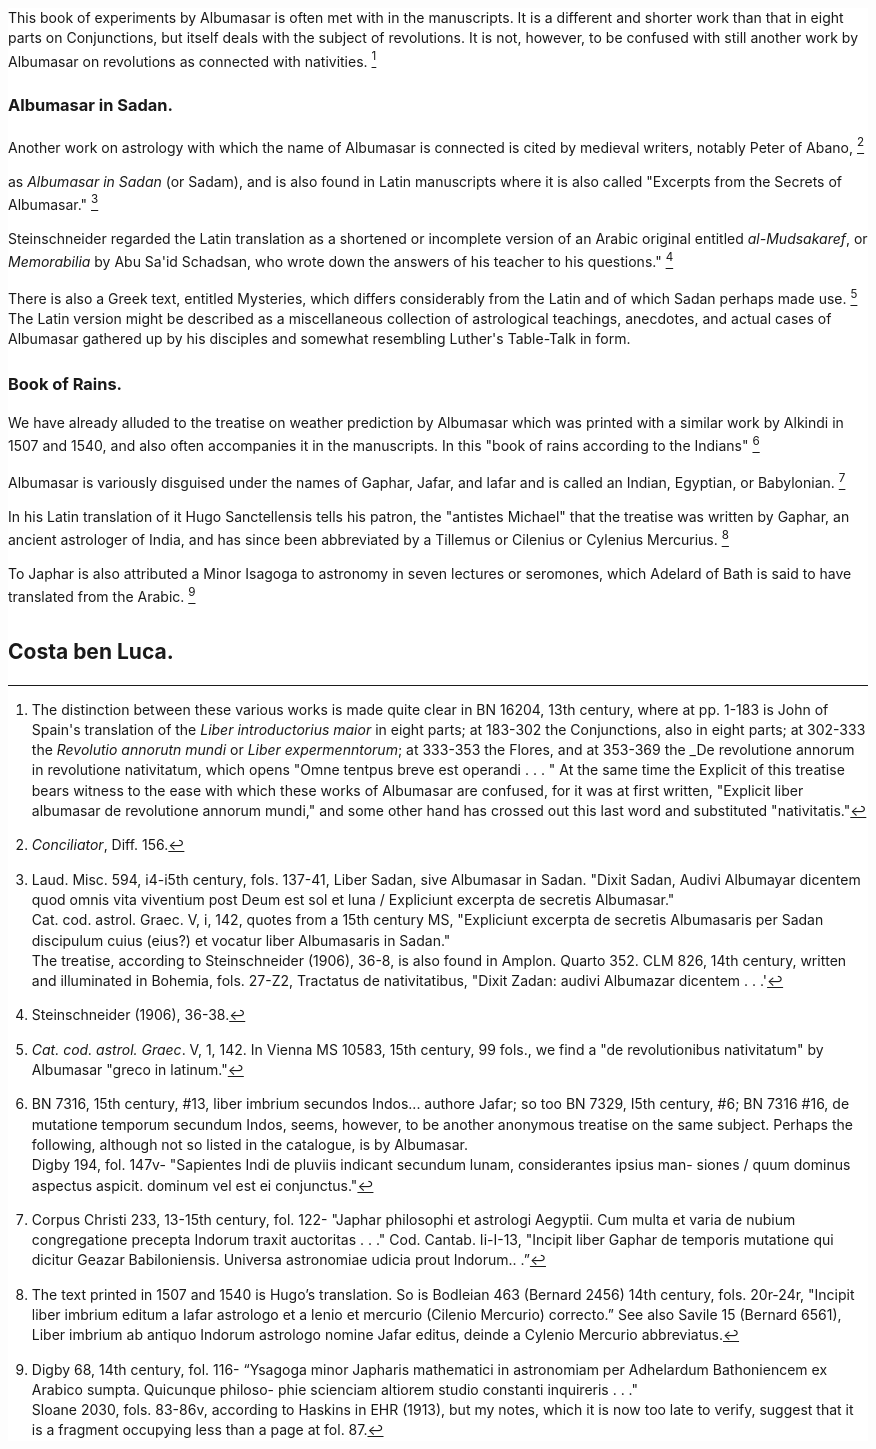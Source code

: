 This book of experiments by Albumasar is often met with in the manuscripts. It is a different and shorter work than that in eight parts on Conjunctions, but itself deals with the subject of revolutions. It is not, however, to be confused with still another work by Albumasar on revolutions as connected with nativities. [^651:1] 

 [^651:1]: The distinction between these various works is made quite clear in BN 16204, 13th century, where at pp. 1-183 is John of Spain's translation of the _Liber introductorius maior_ in eight parts; at 183-302 the Conjunctions, also in eight parts; at 302-333 the _Revolutio annorutn mundi_ or _Liber expermenntorum_; at 333-353 the Flores, and at 353-369 the _De revolutione annorum in revolutione nativitatum, which opens "Omne tentpus breve est operandi . . . " At the same time the Explicit of this treatise bears witness to the ease with which these works of Albumasar are confused, for it was at first written, "Explicit liber albumasar de revolutione annorum mundi," and some other hand has crossed out this last word and substituted "nativitatis." 

### Albumasar in Sadan.

Another work on astrology with which the name of Albumasar is connected is cited by medieval writers, notably Peter of Abano, [^651:2] 

 [^651:2]: _Conciliator_, Diff. 156. 

as _Albumasar in Sadan_ (or Sadam), and is also found in Latin manuscripts where it is also called "Excerpts from the Secrets of Albumasar." [^651:3] 

 [^651:3]: Laud. Misc. 594, i4-i5th century, fols. 137-41, Liber Sadan, sive Albumasar in Sadan. "Dixit Sadan, Audivi Albumayar dicentem quod omnis vita viventium post Deum est sol et luna / Expliciunt excerpta de secretis Albumasar."   
Cat. cod. astrol. Graec. V, i, 142, quotes from a 15th century MS, "Expliciunt excerpta de secretis Albumasaris per Sadan discipulum cuius (eius?) et vocatur liber Albumasaris in Sadan."  
The treatise, according to Steinschneider (1906), 36-8, is also found in Amplon. Quarto 352. 
CLM 826, 14th century, written and illuminated in Bohemia, fols. 27-Z2, Tractatus de nativitatibus, "Dixit Zadan: audivi Albumazar dicentem . . .'

Steinschneider regarded the Latin translation as a shortened or incomplete version of an Arabic original entitled _al-Mudsakaref_, or _Memorabilia_ by Abu Sa'id Schadsan, who wrote down the answers of his teacher to his questions." [^651:4] 

 [^651:4]: Steinschneider (1906), 36-38. 

There is also a Greek text, entitled Mysteries, which differs considerably from the Latin and of which Sadan perhaps made use. [^651:5] The Latin version might be described as a miscellaneous collection of astrological teachings, anecdotes, and actual cases of Albumasar gathered up by his disciples and somewhat resembling Luther's Table-Talk in form. 

 [^651:5]: _Cat. cod. astrol. Graec_. V, 1, 142. In Vienna MS 10583, 15th century, 99 fols., we find a "de revolutionibus nativitatum" by Albumasar "greco in latinum." 

### Book of Rains.

We have already alluded to the treatise on weather prediction by Albumasar which was printed with a similar work by Alkindi in 1507 and 1540, and also often accompanies it in the manuscripts. In this "book of rains according to the Indians" [^652:1] 

 [^652:1]: BN 7316, 15th century, #13, liber imbrium secundos Indos... authore Jafar; so too BN 7329, I5th century, #6; BN 7316 #16, de mutatione temporum  secundum Indos, seems, however, to be another anonymous treatise on the same subject. Perhaps the following, although not so listed in the catalogue, is by Albumasar.  
Digby 194, fol. 147v- "Sapientes Indi de pluviis indicant secundum lunam, considerantes ipsius man- siones / quum dominus aspectus aspicit. dominum vel est ei conjunctus."

Albumasar is variously disguised under the names of Gaphar, Jafar, and lafar and is called an Indian, Egyptian, or Babylonian. [^652:2] 

 [^652:2]: Corpus Christi 233, 13-15th century, fol. 122- "Japhar philosophi et astrologi Aegyptii. Cum multa et varia de nubium congregatione precepta Indorum traxit auctoritas . . ."
Cod. Cantab. Ii-I-13, "Incipit liber Gaphar de temporis mutatione qui dicitur Geazar Babiloniensis.  Universa astronomiae udicia prout Indorum.. .”

In his Latin translation of it Hugo Sanctellensis tells his patron, the "antistes Michael" that the treatise was written by Gaphar, an ancient astrologer of India, and has since been abbreviated by a Tillemus or Cilenius or Cylenius Mercurius. [^652:3] 

 [^652:3]: The text printed in 1507 and 1540 is Hugo’s translation. So is Bodleian 463 (Bernard 2456) 14th century, fols. 20r-24r, "Incipit liber imbrium editum a Iafar astrologo et a lenio et mercurio (Cilenio Mercurio) correcto.” See also Savile 15 (Bernard 6561), Liber imbrium ab antiquo Indorum astrologo nomine Jafar editus, deinde a Cylenio Mercurio abbreviatus.

To Japhar is also attributed a Minor Isagoga to astronomy in seven lectures or seromones, which Adelard of Bath is said to have translated from the Arabic. [^652:4] 

 [^652:4]: Digby 68, 14th century, fol. 116- “Ysagoga minor Japharis mathematici in astronomiam per Adhelardum Bathoniencem ex Arabico sumpta. Quicunque philoso- phie scienciam altiorem studio constanti inquireris . . ."  
Sloane 2030, fols. 83-86v, according to Haskins in EHR (1913), but my notes, which it is now too late to verify, suggest that it is a fragment occupying less than a page at fol. 87.

## Costa ben Luca.


 [^642:1]: G.Fl&uuml;gel, _Alkindi, genannt der Philosoph der Araber_, ein Vorbild seiner Zeit, Leipzig, 1857.  
 [^642:2]: Astrorum iudicis Alkindi, Gaphar de pluviis imbribus et ventis ac aeris tnutatione, ex officina Petri Liech tenstein: Venetiis, 1507. 
 [^643:1]: Amplon. Quarto 151, fols. 17- 19. 
 [^643:2]: In the 1412 catalogue of Amplonius, Math. 48 was "Theorica Alkindi de radiis stellicis seu arcium magicarum vel de phisicis ligaturis"; and at present Amplon. Quarto 349, 14th century, fols. 47v, 65V, 66r-v, i6r-v, 29r, contains "Liber Alkindi de radiis Omnes homines qui sensibilia / Explicit theorica artis magis (sic). Explicit Alkindi de radiis stellicis."  
 [^646:1]: In Digby 91 Roger Bacon on Perspective is followed by Alkindi on the rays of the stars, while in Digby 183 a marginal note to Alkindi's treatise reads "Nota hoc quod est extractum de libro Rogeri Bakun de celo et mundo, capitulo de numero celorum," and following the work of Alkindi we have Bacon on the retardation of old age and perhaps also de _radiis solaribus_. 
 [^646:2]: Edited by Nagy ( 1897) . A MS of the late 12th or early 13th century which Nagy fails to note is Digby 40, fols. 15v-25, de somno et visionibus. 
 [^646:3]: Nagy, p. 18, "Quare autem videamus quasdam res antequam sint? et quare videamus res cum interpretatione significantes res antequam sint? et quare videamus res facientes nos videre contrarium earum?" 
 [^647:1]: _Spec, astron_. cap. 7. Mora fully the Incipit is, "Rogatus fui quod manifestem consilia philosophorum. . . ." 
 [^647:2]: Digby 68, 14th century, fols. 124-35, Liber Alkindii de impressionibus terre et aeris accidentibus. CU Clare College 15 (Kk. 4, 2), c. 1280, fols. 8-13, "In nomine dei et eius laude Epistola Alkindi de rebus aeribus et pluviis cum sermone aggregate et utili de arabico in latinum translata." 
 [^647:3]: Some notion of the number of these astrological treatises on the weather may be had from the following group of them in a single MS.   
 [^648:1]: Their titles. are. listed by Steinschneider (1906) 99; 31-3. We may note BN 6978, 14th century, Incipit epistola Alkindi Achalis de Baldac philosophi de futurorum scientia; Corpus Christi 254, fol. 191, “de aspectibus"— a fragment from a 14th century MSS.
 [^648:2]: MSS of Robert’s translation of Alkindi’s _Judgments_ are numerous in the Bodleian library: Digby 91, fol. 80 ; Ashmole 179; 209; 369; 434; and extracts from it in other MSS. It opens, “Quamquam post Euclidem.”
 [^648:3]: CLM 392, 15th century, fol. 80- ; 489, 16th century, fols, 207-21.
 [^649:1]: O.Loth (187s), pp. 271-2; at 280-2 he gives the Latin of the passage in question from Albumasar, following the Arabic of Alkindi at 273-9. 
 [^649:2]: E.Wiedemann in _Journal f. praktische Chemie_, 1907, p. 73. et seq.; cited by Lippmann (1919) p. 399- 
 [^649:3]: Bridges, Opus Mains, I, 262, note. 
 [^650:1]: Steinschneider (1905), p. 47. 
 [^650:2]: HL 21, 499-503. 
 [^650:3]: _Speculum astronomiae_, cap. 6. He gives the Incipit of the _Experiments_ of Albumasar as "Scito horam introitus" which serves to identify it with the following: 
 [^653:1]: By Carra de Vaux in _Journal asiatique, pe serie_, I, 386, II, 152, 420, with a French translation; and by Nix, Leipzig, 1900, with a German translation, also printed separately in 1894. 
 [^653:2]: Galen, ed. Chart. X, 571; Constantinus Africanus, ed. Basel, 1536, pp. 317-21; Arnald of Villanova, Opera. Lyons, 1532, fol. 295, and also in other editions of his works; H.C.Agrippa, Occult Philosophy, Lyons, 1600, pp. 637- 40. 
 [^653:3]: HL XXVIII, 78-9. 
 [^653:5]: Additional 22719, 12th century, fol. 200V, "Quesivisti fili karissime de incantatione adjuratione cplli suspensione . . ." In view of tkis and the citations of the work by Albertus Magnus who wrote before Arnald of Villanova, I cannot agree with Steinschneider (1905), pp. 6 and 12, in denying that Constantinus translated the work and in ascribing the translation exclusively to Arnald. 
 [^653:6]: Florence II, III, 214, 15th century, fols. 72-4, "Liber Unayn de incantatione. Quesisti fili karissime . . ." 
 [^653:7]: De vegetahilibus, V, ii, 6. 
 [^653:8]: _Mineral_. II, ii, 7, and II, iii, 6. 
 [^655:1]: Mineral. II, iii, 6 (ed. Borgnet, V, 55-6).
 [^655:2]: I am not certain as to this word: it is sizamelon in one text, sesameleon in another. 
[^657:1]: “Quorum enim actio ex proprietate est non rationibus, unde sic comprehendi non potest. Rationibus enim tantum comprehenduntur que sensibus subministrantur. Aliquando ergo quedam substantie habent proprietatem ratione incomprehensibilem propter sui subtilitatem et sensibus non subministratum propter altitudinem sui magnam." I doubt if these last three words refer to the influence of the stars. 
[^657:2]: Liber de differentia. spiritus et animae, or De differentia inter animam et spiritum. The prologue opens: “Interrogasti me honoret te Deus! de differentia..."
[^657:3]: Steinschneider (1866), p. 404; (1905), p. 43, "wovon ich das Original in Gotha 1158 erkannte."
[^657:4]: So in Corpus Christi 114, late 13th century, fol. 229, and at Paris in the following MSS of the 13th or 14th century mostly: BN 63109, #II; 6322, #11; 6323, #6; 6323A; 6325, #17; 6567A; 6569; 8247; 16082; 16083; 16088; 16142; 16490.
[^657:6]:  Constantinus Africanus, Opera, Basel, 1536, pp. 307-17, "Qui voluerit scire differentiam, que est inter duas res... /... Hec igitur de differentiis spiritus et anime tibi dicta sufficiant, valeto." Edited more recently by S.Barach, Innsbruck, 1878, pp. 120-39.
 [^658:1]:  _Theorica_, III, 12.
 [^658:2]: Corpus Christi 154, late 13th century, pp. 356-74, ascribed to Augustine in both Titulus and Explicit.
 [^658:3]: S.Marco 179, 14th century, fols. 57-9, 83, Liber Ysaac de diíferentia spiritus et animae.
 [^658:4]: CU Gonville and Caius 109, 13th century, fols. 1-6v, "Avicenna de differencia spiritus et anime.”
 [^658:5]: So says Coxe, anent Corpus Christi 114, and Steinschneider (1905), p. 43.
 [^658:6]: Migne, PL 40, 779-832.
 [^658:7]: By Trithemius; but earlier so cited by Vincent of Beauvais (PL 40, 779-80). See also Exon. 23, 13th century, fol. 196v.
 [^658:8]: Migne, PL 40, 779-80.
 [^660:1]: Both passages were excerpted by Vincent of Beauvais, _Speculum naturale_, XXIX, 41.
 [^660:2]: De Renzi (1852-9) IV, 189; Petrocellus is very brief on the cells of the brain.
 [^660:3]: Singer (1917), pp. 45 and 51, has noted that Hildegard's description of the brain as divided into three chambers is anteceded by the Liber de humana natura of Constantinus, and contained "in the writings of St. Augustine.”
 [^660:4]: PL 40, 795, cap. 22.
 [^660:5]: _De. proprietatibus rerum_, III, 10 and 16; V, 3. 
 [^660:6]: Similarly E.G.Browne (1921), p. 123, writing of Arabian medicine and Avicenna, says, ‘“Corresponding with the five external senses, taste, touch, hearing, smelling, and seeing, are the five internal senses, of which the first and second, the compound sense (or ‘sensus communis’) and the timagination, are located in the anterior ventricle of the brain; the third and fourth, the co-ordinating and emotional faculties, in the mid-brain; and the fifth, the memory, in the hind-brain.” Galen had somewhat similar ideas.
 [^661:1]: De Genesi ad. litteram, VII, 18 (PL 34, 364).
 [^661:2]: The fullest treatment of him will be found in D.A.Chwolson, Die Ssabier und der Ssabismus, Petrograd, 1856, 2 vols, passim. For a list of his works see Steinschneider. _Zeitschrift f. Math_., XVIII, 331-38.
 [^661:3]: There is some difficulty with these dates or their Arabic equivalents, because we are not certain whether the length of his life is given in lunar or solar years: see Chwolson, I, 532-3, 547-9.
 [^661:4]: Bridges, I, 394.
 [^661:5]: Carra de Vaux, _Avicenne_, Paris, 1900, p. 68.
 [^661:6]: Chwolson, II, 406, 422, 431, 440, 453, 610, 703.
 [^661:7]: Chwolson, I, 741; II, 7, 258, 386, 677, etc.
 [^662:1]: Chwolson, II, 386-97, 500, 525, 530, 676. 
 [^662:2]: Chwolson, I, 737, 
 [^662:3]: Chwolson, II, 30, 373. 
 [^662:4]: Chwolson, II, 411, 658, 839. 
 [^662:5]: Chwolson, II, 253. 
 [^662:6]: Chwolson, I, 738. 
 [^662:7]: Chwolson, I, 733-4, 
 [^662:8]: Chwolson, II, 19, 148, 150. 
 [^662:9]: Chwolson, II, 21, 138-9, 
 [^662:10]: Chwolson, I, 526; II, 141,
 [^662:11]: Quoted by Bishop Gregory Bar-hebraeus in his _Syrian Chronicle_; Chwolson, I, 177-80. 
 [^662:12]: Chwolson, I, 195; II, 623, 
 [^662:13]: Chwolson, I, 482-3.
 [^662:14]: Again there seems to be uncertainty as to dates, since the Arabic sources name a caHph who was not contemporary with the philosopher in question: Chwolson, I, 548-9, 
 [^663:1]: Chwolson, I, 485. Chwolson perhaps lays himself open a little to the charge of arguing in a circle, since Thebit's writings are his main source concerning Sabianism. 
 [^663:2]: Chwolson, 553-64, for a list of his translations of, extracts from, and commentaries upon Greek works. 
 [^663:3]: Chwolson, I, 484. 
 [^663:4]: BN 10260, 16th century, "Incipit liber Karastoni de ponderibus .../... editus a Thebit filio Core." Also in BN 7377B, 14- 15th century, #3; 7424, 14th century, #6; Vienna 5203, 15th century, fols. 172-80. For other MSS see Bj&ouml;rnbo (1911) 140. 
 [^663:5]: Harleian 13, fol. 118- Thebit de motu octave spere; fol. 120v- Liber Thebith ben Corath de his qui indigent expositione antequam legitur Almagestum; 123- Liber Thebit de ymaginatione spere et circulorum eius diversorum; 124V- Liber Thebith de quantitatibus stellarum et planetarum.  
 [^663:6]: Delambre (1819) 73. 
 [^663:7]: Chwolson, I, 551. 
 [^664:1]: BN 6514, #10, Thebit de alchymia; Amplon. Quarto 312, written before 1323 A. D., fol. 29, _Notule Thebith contra alchimiam_. 
 [^664:2]: A work on judgments is ascribed to him in a Munich MS, CLM 588, 14th century, fol. 189- _Thebites de iudiciis_; followed by, 220- _Liber iudicialis Ptolomei_, 233- _Libellus de iudiciis_, and 238- _Modus iudicandi_. The treatise on fifteen stars, fifteen herbs, and fifteen stones, which as we have seen is usually ascribed to Hermes or Enoch, is attributed to Thebit in at least one MS, BN 7337, page 129-. 
 [^664:3]: I, 551.
 [^664:4]: Lyons 328, fols. 70-74, Liber prestigiorum Thebidis (Elbidis) secundum Ptolemeum et Hermetem per Adhelardum bathoniensem translatus, opening, "Quicunque geometria atque philosopia peritus astronomiae expers fuerit ociosus est." In this MS the treatise closes with the words, "ut prestigiorum artifex facultate non decidat." This seems to be the only MS known where the translation is ascribed to Adelard of Bath. It seems to have once been part of Avranches 235, 12th century, where the same title is listed in the table of contents. Haskins, in EHR (1911) 495, fails to identify the work, calling it "a treatise on horoscopes." It is to be noted, however, that Albertus Magnus in listing bad necromantic books on images in the _Speculum astronomiae_ (cap. xi, Borgnet, X, 641) gives the same Incipit for a liber praestigiorum by Hermes, "Qui geometriae aut philosophiae peritus, expers astronomiae fuerit . . .Undoubtedly the two were the same. 
 [^664:5]: Of John of Seville's translation the MSS are more numerous. The following will serve as a representative. Royal 12-C-XVIII, 14th century, fols. 10v-12r, "Dixit thebyth bencorat et dixit aristoteles qui philosophiam et geometriam exercet et omnem scientiam legit et ab astronomia vacuus fuerit erit occupatus et vacuus quod dignior geometria et altior philosophia est ymaginum scientia. / Explicit tractatus de imaginibus Thebith Bencorath translatus a lohanne Hyspalensi atque Limiensi in Limia ex Arabico in Latinum. Sit laus dec maximo."   
 [^665:1]: Some other MSS differ slightly from the foregoing in their opening words, but perhaps not enough to suggest a third translation:   
 [^665:2]: _De tribus imaginibus magicis_, Frankfurt, 1559. 
 [^665:3]: _Mineral_. II, iii, 3. 
 [^665:4]: Magliabech. XX-2Q, fol. I2r; Sloane 1305, fol. igr. 
 [^665:5]:  _Conciliator_, Diff. X., fol. 16GH, in ed. Venice, 1526. 
 [^665:6]:  _Commentary on the Sphere_, cap. 3. 
 [^667:1]: Also given as Muhammad ibn Zakariya (Abu Bakr) ar-Razi and Abu Bekr Mohammed ben Zachariah.
 [^667:2]: Withington in his _Medical History_, 1894, gives the date as 932,perhaps by a misprint. Abu Bakr Mohammad Ibn Zakariya al-Razi (Rhazes) (c. 865-925)
 [^667:3]: Ibn Abi Usaibi’a (1203-1269, himself a physician and son of an oculist) “Sources of Information concerning Classes of Physicians,” compiled at Damascus, 1245-1246, ed. by Miller, Cairo, 1882; and Ibn Khallikan (1211- 1282), “Obituaries of Men of Note,” written between 1256 and 1274,  
 [^667:4]: The list is reproduced by Ranking (1913) in Arabic and Latin, largely on the basis of a MS at the University of Glasgow, which contains a Latin translation by a Greek priest, who died in 1729, of the Arabic work of Usaibt'a, or part of it, mentioned in the previous note: Hunterian Library, MS 44, fols. 1-19v.
 [^668:1]: I have examined both these editions at the British Museum; Withington does not mention them in his _History of Medicine_, but cites editions of the _Continens_, Venice, 1542, and _Opera Parva_, 1510, and a modern edition (1858) by the Sydenham Society of On the Small Pox and Measles. The pages are not numbered in the edition of 1481, so that I shall not be able to give exact references to them.
 [^668:2]: This was sometimes reproduced separately: see Wolfenb&uuml;ttel 2885, 15th century, fol. 1, Phisonomia Rasis, fol. 2, Phisonomia Aristetelis, Rasis et Philomenis, summorum magistrorum in philosophia.
 [^668:3]: It occupies but a little over three pages in the 1481 edition. Since in the middle of the treatise we read “Magister rasis fecit cauterizari quidem artheticum... ,” etc., it is perhaps by a disciple rather than Rasis himself. 
 [^669:1]: 79, Dissertatio de causis quae plerorumque hominum anifnos a praestantissimts ad viliores quosque medicos solent deflectere.  
 [^669:2]: Ranking (1913), #180, 15, 138, 163. 
 [^669:3]: Ranking (1913), #137; also 145, Supplementum libris Plutarchi. 
 [^669:4]: Ranking (1913), #126, Liber, De probatis et experientia compertis in arte medica; per modtim syntagmatis est digcstus. #205, Liber, Quod in morbis qui determinari atque explicari non possunt oporieat ut medicus sit assiduus apud aegrotantem et debeat uti experimentis ad illos cognoscendos. Et de medici fluctatione. 
 [^669:5]: Ranking (1913), #25, 26, 32-35> 38, 40. I should guess that 201, _Arcanum arcanorum de sapientia_, was the same as 35, _Arcanum arcanorum_. 
 [^669:6]: Ranking (1913), #40, Responsio ad philosophum el-Kendi eo quod artem al-Kendi in impossibili posuerit. 
 [^670:1]: Berthelot (1893), I, 68 and 286-7. On the alchemy of Rasis see further in this same volume the chapter, L’Alchimie de Rasis et du Pseudo-Aristote.
 [^670:2]: 27 BN 6514 and 7156.
 [^670:3]: Riccardian 119, fol. 35v, “Incipit liber luminis luminum translatus a magistro michahele scotto philosopho.” Printed by J.Wood Brown (1897), p. 240 et seq.
 [^670:4]: Lippmann (1919), p. 400, citing the Biographies of Albaihaqi (1105-1169).
 [^670:5]: Ranking, #8.
 [^670:6]: Ranking, #107.
 [^671:1]: Ranking, #134. Other titles in mathematics and astronomy are: 73, Liber de sphaeris et mensuris compendiosis; 128, De septern planetis et de sapientia; 155, De quadrato in mathesi epistola; also 109 and 110.
 [^671:2]: Ranking, #13. 
 [^671:3]: Ranking, #51. 
 [^671:4]: Ranking, #158, De 'necessitate pre cationis.
 [^671:5]: Printed as the Lapidary of Aristotle, Merseburg, 1473, p. 2. 